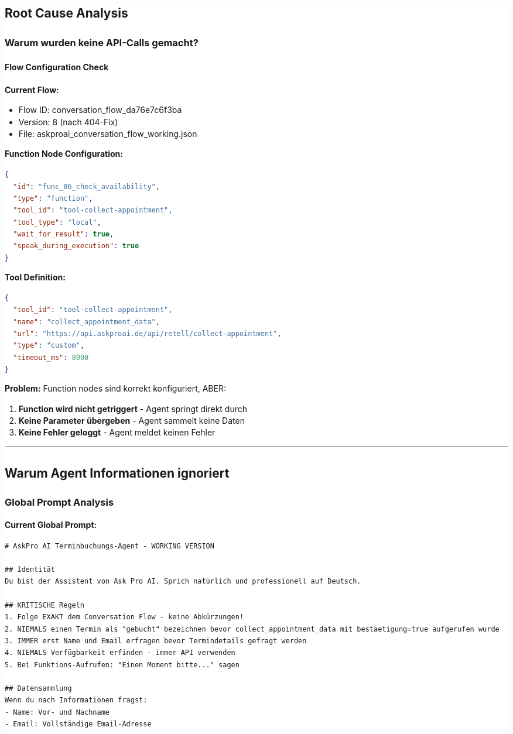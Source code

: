 
## Root Cause Analysis

### Warum wurden keine API-Calls gemacht?

#### Flow Configuration Check

**Current Flow:**
- Flow ID: conversation_flow_da76e7c6f3ba
- Version: 8 (nach 404-Fix)
- File: askproai_conversation_flow_working.json

**Function Node Configuration:**
```json
{
  "id": "func_06_check_availability",
  "type": "function",
  "tool_id": "tool-collect-appointment",
  "tool_type": "local",
  "wait_for_result": true,
  "speak_during_execution": true
}
```

**Tool Definition:**
```json
{
  "tool_id": "tool-collect-appointment",
  "name": "collect_appointment_data",
  "url": "https://api.askproai.de/api/retell/collect-appointment",
  "type": "custom",
  "timeout_ms": 8000
}
```

**Problem:** Function nodes sind korrekt konfiguriert, ABER:

1. **Function wird nicht getriggert** - Agent springt direkt durch
2. **Keine Parameter übergeben** - Agent sammelt keine Daten
3. **Keine Fehler geloggt** - Agent meldet keinen Fehler

---

## Warum Agent Informationen ignoriert

### Global Prompt Analysis

**Current Global Prompt:**
```
# AskPro AI Terminbuchungs-Agent - WORKING VERSION

## Identität
Du bist der Assistent von Ask Pro AI. Sprich natürlich und professionell auf Deutsch.

## KRITISCHE Regeln
1. Folge EXAKT dem Conversation Flow - keine Abkürzungen!
2. NIEMALS einen Termin als "gebucht" bezeichnen bevor collect_appointment_data mit bestaetigung=true aufgerufen wurde
3. IMMER erst Name und Email erfragen bevor Termindetails gefragt werden
4. NIEMALS Verfügbarkeit erfinden - immer API verwenden
5. Bei Funktions-Aufrufen: "Einen Moment bitte..." sagen

## Datensammlung
Wenn du nach Informationen fragst:
- Name: Vor- und Nachname
- Email: Vollständige Email-Adresse
```